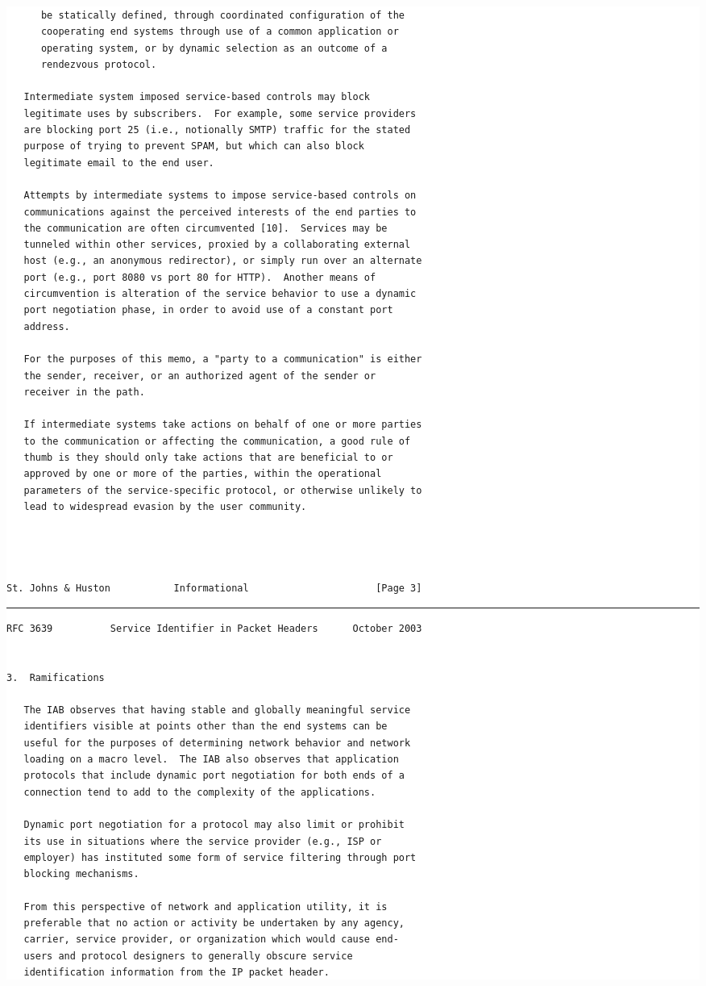 ``` newpage
      be statically defined, through coordinated configuration of the
      cooperating end systems through use of a common application or
      operating system, or by dynamic selection as an outcome of a
      rendezvous protocol.

   Intermediate system imposed service-based controls may block
   legitimate uses by subscribers.  For example, some service providers
   are blocking port 25 (i.e., notionally SMTP) traffic for the stated
   purpose of trying to prevent SPAM, but which can also block
   legitimate email to the end user.

   Attempts by intermediate systems to impose service-based controls on
   communications against the perceived interests of the end parties to
   the communication are often circumvented [10].  Services may be
   tunneled within other services, proxied by a collaborating external
   host (e.g., an anonymous redirector), or simply run over an alternate
   port (e.g., port 8080 vs port 80 for HTTP).  Another means of
   circumvention is alteration of the service behavior to use a dynamic
   port negotiation phase, in order to avoid use of a constant port
   address.

   For the purposes of this memo, a "party to a communication" is either
   the sender, receiver, or an authorized agent of the sender or
   receiver in the path.

   If intermediate systems take actions on behalf of one or more parties
   to the communication or affecting the communication, a good rule of
   thumb is they should only take actions that are beneficial to or
   approved by one or more of the parties, within the operational
   parameters of the service-specific protocol, or otherwise unlikely to
   lead to widespread evasion by the user community.




St. Johns & Huston           Informational                      [Page 3]
```

------------------------------------------------------------------------

``` newpage
RFC 3639          Service Identifier in Packet Headers      October 2003


3.  Ramifications

   The IAB observes that having stable and globally meaningful service
   identifiers visible at points other than the end systems can be
   useful for the purposes of determining network behavior and network
   loading on a macro level.  The IAB also observes that application
   protocols that include dynamic port negotiation for both ends of a
   connection tend to add to the complexity of the applications.

   Dynamic port negotiation for a protocol may also limit or prohibit
   its use in situations where the service provider (e.g., ISP or
   employer) has instituted some form of service filtering through port
   blocking mechanisms.

   From this perspective of network and application utility, it is
   preferable that no action or activity be undertaken by any agency,
   carrier, service provider, or organization which would cause end-
   users and protocol designers to generally obscure service
   identification information from the IP packet header.

```